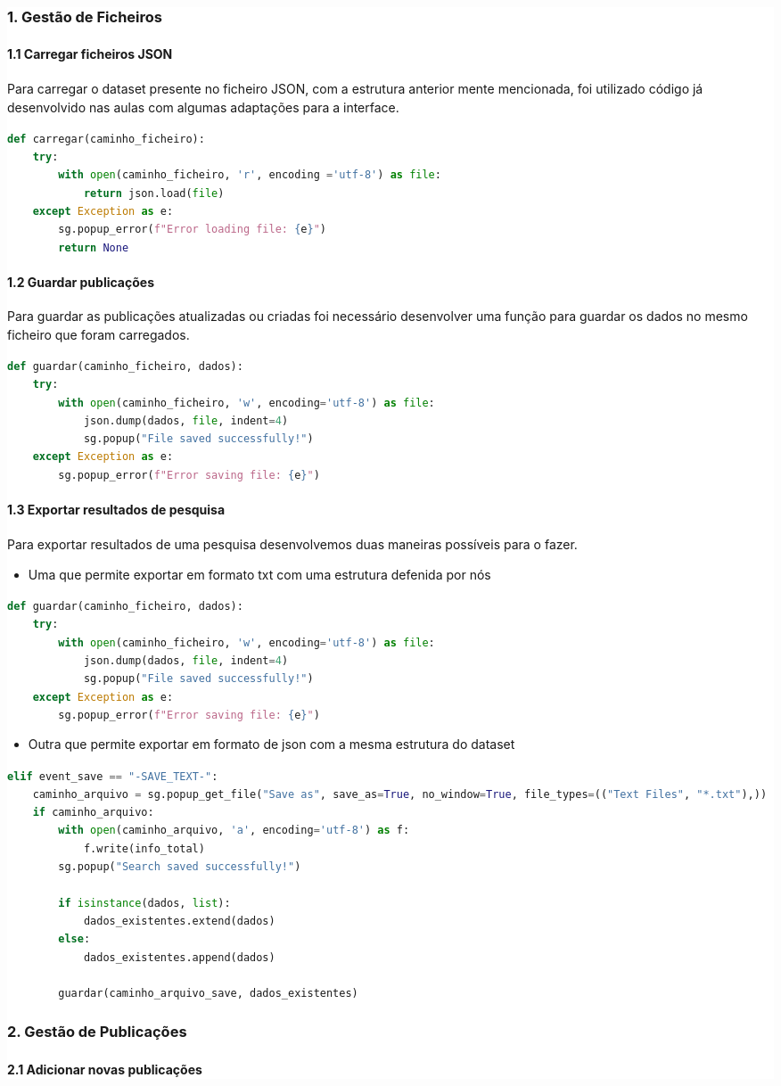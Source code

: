 ### 1. Gestão de Ficheiros
#### 1.1 Carregar ficheiros JSON
Para carregar o dataset presente no ficheiro JSON, com a estrutura anterior mente mencionada, foi utilizado código já desenvolvido nas aulas com algumas adaptações para a interface.
``` py
def carregar(caminho_ficheiro):
    try:
        with open(caminho_ficheiro, 'r', encoding ='utf-8') as file:
            return json.load(file)
    except Exception as e:
        sg.popup_error(f"Error loading file: {e}")
        return None 
```

#### 1.2 Guardar publicações
Para guardar as publicações atualizadas ou criadas foi necessário desenvolver uma função para guardar os dados no mesmo ficheiro que foram carregados.
``` py
def guardar(caminho_ficheiro, dados):
    try:
        with open(caminho_ficheiro, 'w', encoding='utf-8') as file:
            json.dump(dados, file, indent=4)
            sg.popup("File saved successfully!")
    except Exception as e:
        sg.popup_error(f"Error saving file: {e}")
```

#### 1.3 Exportar resultados de pesquisa
Para exportar resultados de uma pesquisa desenvolvemos duas maneiras possíveis para o fazer.
- Uma que permite exportar em formato txt com uma estrutura defenida por nós
```py
def guardar(caminho_ficheiro, dados):
    try:
        with open(caminho_ficheiro, 'w', encoding='utf-8') as file:
            json.dump(dados, file, indent=4)
            sg.popup("File saved successfully!")
    except Exception as e:
        sg.popup_error(f"Error saving file: {e}")
```
- Outra que permite exportar em formato de json com a mesma estrutura do dataset

```py
elif event_save == "-SAVE_TEXT-":
    caminho_arquivo = sg.popup_get_file("Save as", save_as=True, no_window=True, file_types=(("Text Files", "*.txt"),))
    if caminho_arquivo:
        with open(caminho_arquivo, 'a', encoding='utf-8') as f:
            f.write(info_total)
        sg.popup("Search saved successfully!")

        if isinstance(dados, list):
            dados_existentes.extend(dados)
        else:
            dados_existentes.append(dados)

        guardar(caminho_arquivo_save, dados_existentes)
```
### 2. Gestão de Publicações
#### 2.1 Adicionar novas publicações